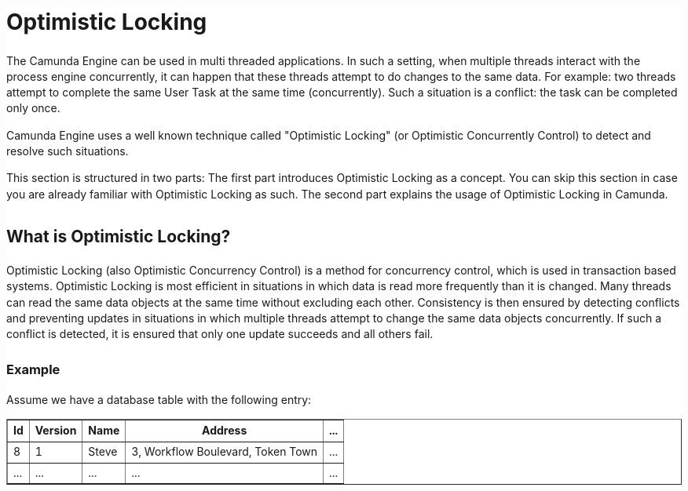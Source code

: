 # Optimistic Locking

The Camunda Engine can be used in multi threaded applications. In such a setting, when multiple threads interact with the process engine concurrently, it can happen that these threads attempt to do changes to the same data. For example: two threads attempt to complete the same User Task at the same time (concurrently). Such a situation is a conflict: the task can be completed only once.

Camunda Engine uses a well known technique called "Optimistic Locking" (or Optimistic Concurrently Control) to detect and resolve such situations.

This section is structured in two parts: The first part introduces Optimistic Locking as a concept. You can skip this section in case you are already familiar with Optimistic Locking as such. The second part explains the usage of Optimistic Locking in Camunda.

## What is Optimistic Locking?

Optimistic Locking (also Optimistic Concurrency Control) is a method for concurrency control, which is used in
transaction based systems. Optimistic Locking is most efficient in situations in which data is read more frequently than it is changed. Many threads can read the same data objects at the same time without excluding each other. Consistency is then ensured by detecting conflicts and preventing updates in situations in which multiple threads attempt to change the same data objects concurrently. If such a conflict is detected, it is ensured that only one update succeeds and all others fail.

### Example

Assume we have a database table with the following entry:

  <table border="1" width="400" align="center" class="table table-condensed">
    <tr>
      <th>Id</th>
      <th>Version</th>
      <th>Name</th>
      <th>Address</th>
      <th>...</th>      
    </tr>
    <tr>
      <td>8</td>
      <td>1</td>
      <td>Steve</td>
      <td>3, Workflow Boulevard, Token Town</td>
      <td>...</td>
    </tr>
    <tr>
     <td>...</td>
     <td>...</td>
     <td>...</td>
     <td>...</td>
     <td>...</td>
    </tr>
  </table>
